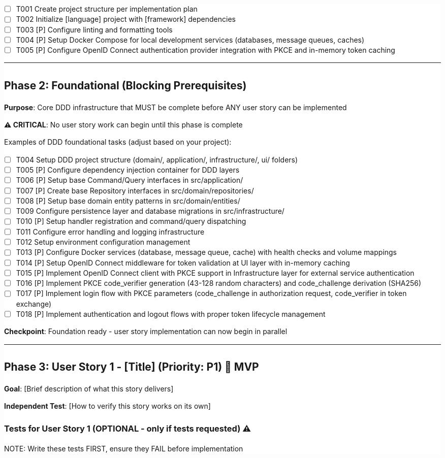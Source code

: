 - [ ] T001 Create project structure per implementation plan
- [ ] T002 Initialize [language] project with [framework] dependencies
- [ ] T003 [P] Configure linting and formatting tools
- [ ] T004 [P] Setup Docker Compose for local development services (databases, message queues, caches)
- [ ] T005 [P] Configure OpenID Connect authentication provider integration with PKCE and in-memory token caching

---

## Phase 2: Foundational (Blocking Prerequisites)

**Purpose**: Core DDD infrastructure that MUST be complete before ANY user story can be implemented

**⚠️ CRITICAL**: No user story work can begin until this phase is complete

Examples of DDD foundational tasks (adjust based on your project):

- [ ] T004 Setup DDD project structure (domain/, application/, infrastructure/, ui/ folders)
- [ ] T005 [P] Configure dependency injection container for DDD layers
- [ ] T006 [P] Setup base Command/Query interfaces in src/application/
- [ ] T007 [P] Create base Repository interfaces in src/domain/repositories/
- [ ] T008 [P] Setup base domain entity patterns in src/domain/entities/
- [ ] T009 Configure persistence layer and database migrations in src/infrastructure/
- [ ] T010 [P] Setup handler registration and command/query dispatching
- [ ] T011 Configure error handling and logging infrastructure
- [ ] T012 Setup environment configuration management
- [ ] T013 [P] Configure Docker services (database, message queue, cache) with health checks and volume mappings
- [ ] T014 [P] Setup OpenID Connect middleware for token validation at UI layer with in-memory caching
- [ ] T015 [P] Implement OpenID Connect client with PKCE support in Infrastructure layer for external service authentication
- [ ] T016 [P] Implement PKCE code_verifier generation (43-128 random characters) and code_challenge derivation (SHA256)
- [ ] T017 [P] Implement login flow with PKCE parameters (code_challenge in authorization request, code_verifier in token exchange)
- [ ] T018 [P] Implement authentication and logout flows with proper token lifecycle management

**Checkpoint**: Foundation ready - user story implementation can now begin in parallel

---

## Phase 3: User Story 1 - [Title] (Priority: P1) 🎯 MVP

**Goal**: [Brief description of what this story delivers]

**Independent Test**: [How to verify this story works on its own]

### Tests for User Story 1 (OPTIONAL - only if tests requested) ⚠️

NOTE: Write these tests FIRST, ensure they FAIL before implementation
